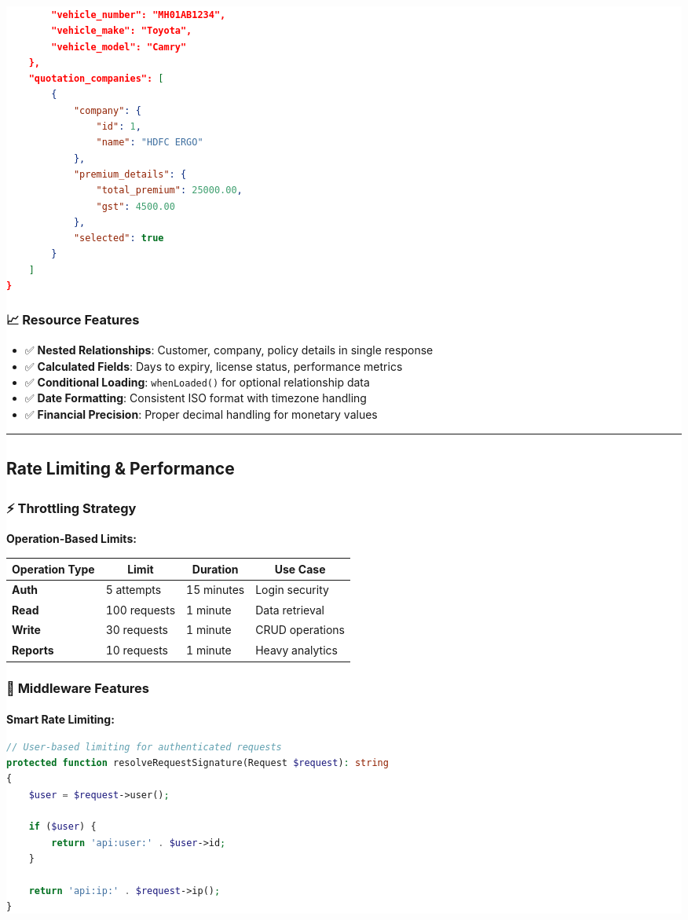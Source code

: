 ```json
        "vehicle_number": "MH01AB1234",
        "vehicle_make": "Toyota",
        "vehicle_model": "Camry"
    },
    "quotation_companies": [
        {
            "company": {
                "id": 1,
                "name": "HDFC ERGO"
            },
            "premium_details": {
                "total_premium": 25000.00,
                "gst": 4500.00
            },
            "selected": true
        }
    ]
}
```

### 📈 **Resource Features**
- ✅ **Nested Relationships**: Customer, company, policy details in single response
- ✅ **Calculated Fields**: Days to expiry, license status, performance metrics
- ✅ **Conditional Loading**: `whenLoaded()` for optional relationship data
- ✅ **Date Formatting**: Consistent ISO format with timezone handling
- ✅ **Financial Precision**: Proper decimal handling for monetary values

---

## Rate Limiting & Performance

### ⚡ **Throttling Strategy**
**Operation-Based Limits:**

| Operation Type | Limit | Duration | Use Case |
|---------------|-------|----------|----------|
| **Auth** | 5 attempts | 15 minutes | Login security |
| **Read** | 100 requests | 1 minute | Data retrieval |
| **Write** | 30 requests | 1 minute | CRUD operations |
| **Reports** | 10 requests | 1 minute | Heavy analytics |

### 🔄 **Middleware Features**
**Smart Rate Limiting:**
```php
// User-based limiting for authenticated requests
protected function resolveRequestSignature(Request $request): string
{
    $user = $request->user();
    
    if ($user) {
        return 'api:user:' . $user->id;
    }
    
    return 'api:ip:' . $request->ip();
}
```
